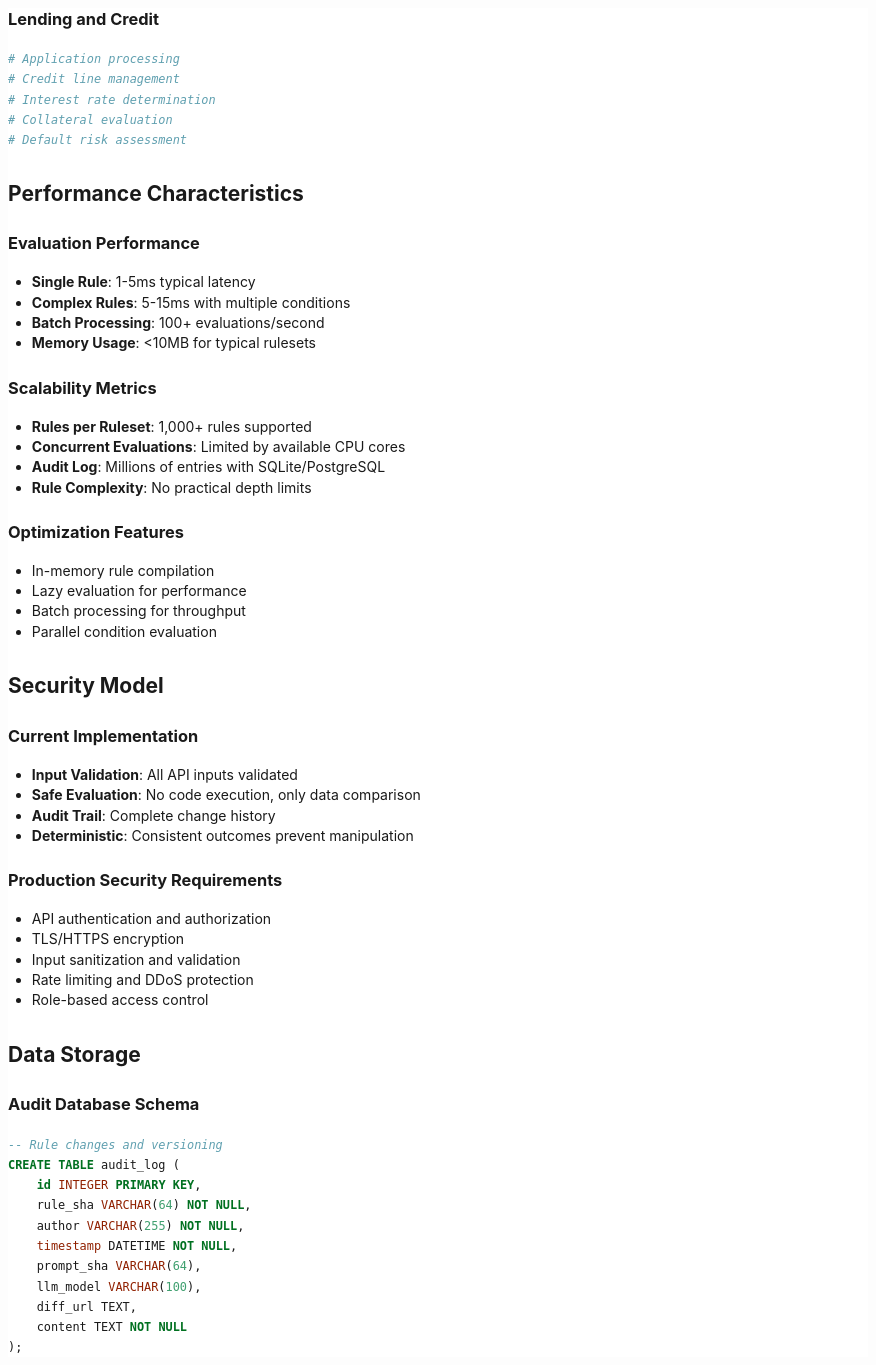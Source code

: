 ### Lending and Credit
```yaml
# Application processing
# Credit line management
# Interest rate determination
# Collateral evaluation
# Default risk assessment
```

## Performance Characteristics

### Evaluation Performance
- **Single Rule**: 1-5ms typical latency
- **Complex Rules**: 5-15ms with multiple conditions
- **Batch Processing**: 100+ evaluations/second
- **Memory Usage**: <10MB for typical rulesets

### Scalability Metrics
- **Rules per Ruleset**: 1,000+ rules supported
- **Concurrent Evaluations**: Limited by available CPU cores
- **Audit Log**: Millions of entries with SQLite/PostgreSQL
- **Rule Complexity**: No practical depth limits

### Optimization Features
- In-memory rule compilation
- Lazy evaluation for performance
- Batch processing for throughput
- Parallel condition evaluation

## Security Model

### Current Implementation
- **Input Validation**: All API inputs validated
- **Safe Evaluation**: No code execution, only data comparison
- **Audit Trail**: Complete change history
- **Deterministic**: Consistent outcomes prevent manipulation

### Production Security Requirements
- API authentication and authorization
- TLS/HTTPS encryption
- Input sanitization and validation
- Rate limiting and DDoS protection
- Role-based access control

## Data Storage

### Audit Database Schema
```sql
-- Rule changes and versioning
CREATE TABLE audit_log (
    id INTEGER PRIMARY KEY,
    rule_sha VARCHAR(64) NOT NULL,
    author VARCHAR(255) NOT NULL,
    timestamp DATETIME NOT NULL,
    prompt_sha VARCHAR(64),
    llm_model VARCHAR(100),
    diff_url TEXT,
    content TEXT NOT NULL
);

```